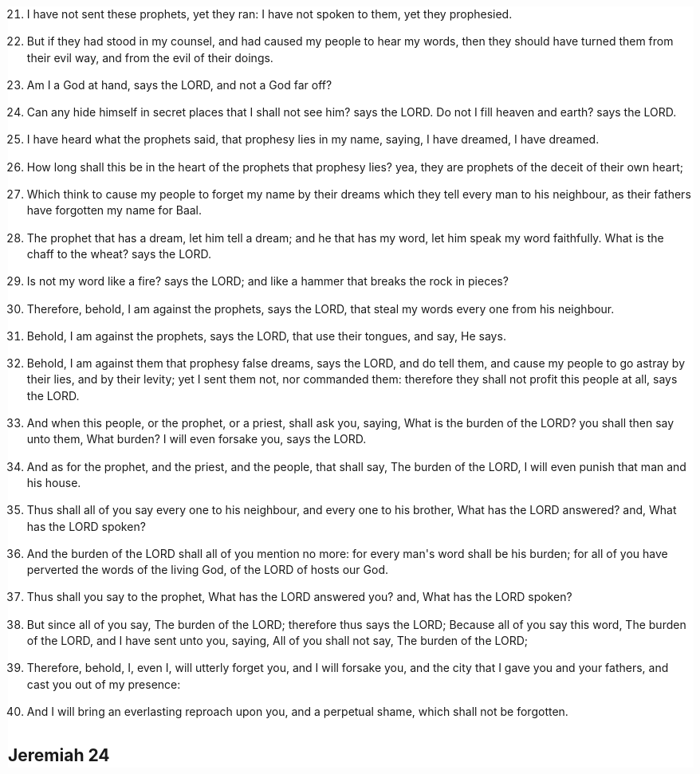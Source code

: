 21. I have not sent these prophets, yet they ran: I have not spoken to them, yet they prophesied.

22. But if they had stood in my counsel, and had caused my people to hear my words, then they should have turned them from their evil way, and from the evil of their doings.

23. Am I a God at hand, says the LORD, and not a God far off?

24. Can any hide himself in secret places that I shall not see him? says the LORD. Do not I fill heaven and earth? says the LORD.

25. I have heard what the prophets said, that prophesy lies in my name, saying, I have dreamed, I have dreamed.

26. How long shall this be in the heart of the prophets that prophesy lies? yea, they are prophets of the deceit of their own heart;

27. Which think to cause my people to forget my name by their dreams which they tell every man to his neighbour, as their fathers have forgotten my name for Baal.

28. The prophet that has a dream, let him tell a dream; and he that has my word, let him speak my word faithfully. What is the chaff to the wheat? says the LORD.

29. Is not my word like a fire? says the LORD; and like a hammer that breaks the rock in pieces?

30. Therefore, behold, I am against the prophets, says the LORD, that steal my words every one from his neighbour.

31. Behold, I am against the prophets, says the LORD, that use their tongues, and say, He says.

32. Behold, I am against them that prophesy false dreams, says the LORD, and do tell them, and cause my people to go astray by their lies, and by their levity; yet I sent them not, nor commanded them: therefore they shall not profit this people at all, says the LORD.

33. And when this people, or the prophet, or a priest, shall ask you, saying, What is the burden of the LORD? you shall then say unto them, What burden? I will even forsake you, says the LORD.

34. And as for the prophet, and the priest, and the people, that shall say, The burden of the LORD, I will even punish that man and his house.

35. Thus shall all of you say every one to his neighbour, and every one to his brother, What has the LORD answered? and, What has the LORD spoken?

36. And the burden of the LORD shall all of you mention no more: for every man's word shall be his burden; for all of you have perverted the words of the living God, of the LORD of hosts our God.

37. Thus shall you say to the prophet, What has the LORD answered you? and, What has the LORD spoken?

38. But since all of you say, The burden of the LORD; therefore thus says the LORD; Because all of you say this word, The burden of the LORD, and I have sent unto you, saying, All of you shall not say, The burden of the LORD;

39. Therefore, behold, I, even I, will utterly forget you, and I will forsake you, and the city that I gave you and your fathers, and cast you out of my presence:

40. And I will bring an everlasting reproach upon you, and a perpetual shame, which shall not be forgotten.

## Jeremiah 24
